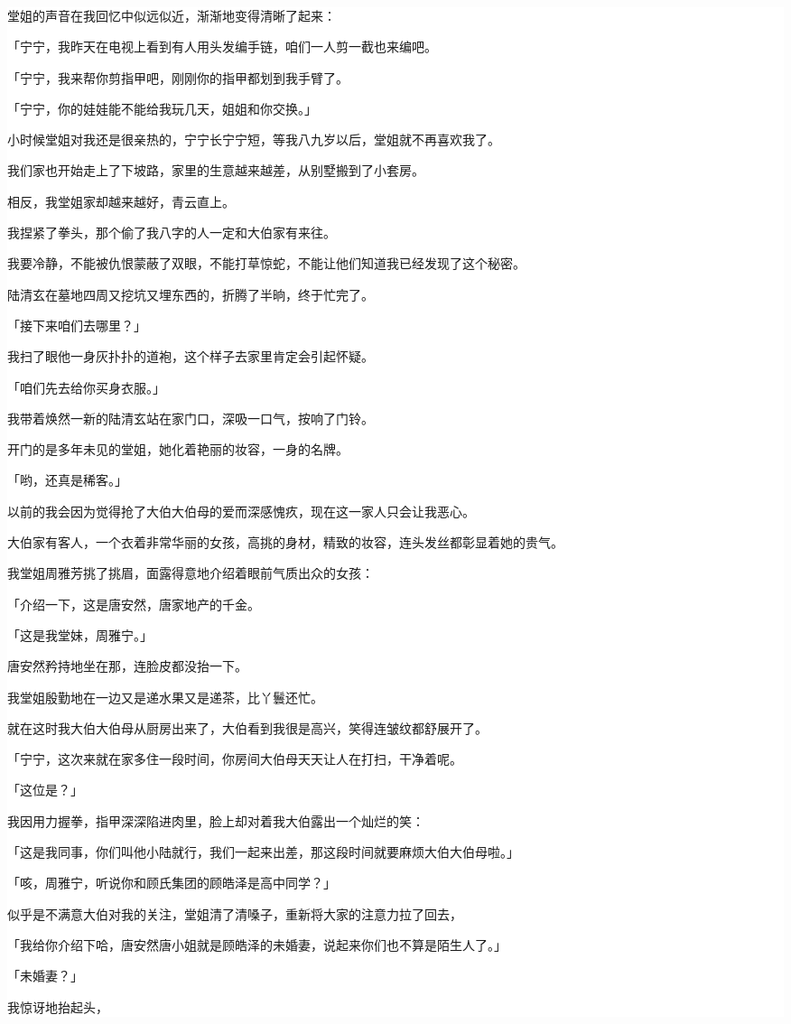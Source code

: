 堂姐的声音在我回忆中似远似近，渐渐地变得清晰了起来：

「宁宁，我昨天在电视上看到有人用头发编手链，咱们一人剪一截也来编吧。

「宁宁，我来帮你剪指甲吧，刚刚你的指甲都划到我手臂了。

「宁宁，你的娃娃能不能给我玩几天，姐姐和你交换。」

小时候堂姐对我还是很亲热的，宁宁长宁宁短，等我八九岁以后，堂姐就不再喜欢我了。

我们家也开始走上了下坡路，家里的生意越来越差，从别墅搬到了小套房。

相反，我堂姐家却越来越好，青云直上。

我捏紧了拳头，那个偷了我八字的人一定和大伯家有来往。

我要冷静，不能被仇恨蒙蔽了双眼，不能打草惊蛇，不能让他们知道我已经发现了这个秘密。

陆清玄在墓地四周又挖坑又埋东西的，折腾了半晌，终于忙完了。

「接下来咱们去哪里？」

我扫了眼他一身灰扑扑的道袍，这个样子去家里肯定会引起怀疑。

「咱们先去给你买身衣服。」

我带着焕然一新的陆清玄站在家门口，深吸一口气，按响了门铃。

开门的是多年未见的堂姐，她化着艳丽的妆容，一身的名牌。

「哟，还真是稀客。」

以前的我会因为觉得抢了大伯大伯母的爱而深感愧疚，现在这一家人只会让我恶心。

大伯家有客人，一个衣着非常华丽的女孩，高挑的身材，精致的妆容，连头发丝都彰显着她的贵气。

我堂姐周雅芳挑了挑眉，面露得意地介绍着眼前气质出众的女孩：

「介绍一下，这是唐安然，唐家地产的千金。

「这是我堂妹，周雅宁。」

唐安然矜持地坐在那，连脸皮都没抬一下。

我堂姐殷勤地在一边又是递水果又是递茶，比丫鬟还忙。

就在这时我大伯大伯母从厨房出来了，大伯看到我很是高兴，笑得连皱纹都舒展开了。

「宁宁，这次来就在家多住一段时间，你房间大伯母天天让人在打扫，干净着呢。

「这位是？」

我因用力握拳，指甲深深陷进肉里，脸上却对着我大伯露出一个灿烂的笑：

「这是我同事，你们叫他小陆就行，我们一起来出差，那这段时间就要麻烦大伯大伯母啦。」

「咳，周雅宁，听说你和顾氏集团的顾皓泽是高中同学？」

似乎是不满意大伯对我的关注，堂姐清了清嗓子，重新将大家的注意力拉了回去，

「我给你介绍下哈，唐安然唐小姐就是顾皓泽的未婚妻，说起来你们也不算是陌生人了。」

「未婚妻？」

我惊讶地抬起头，

